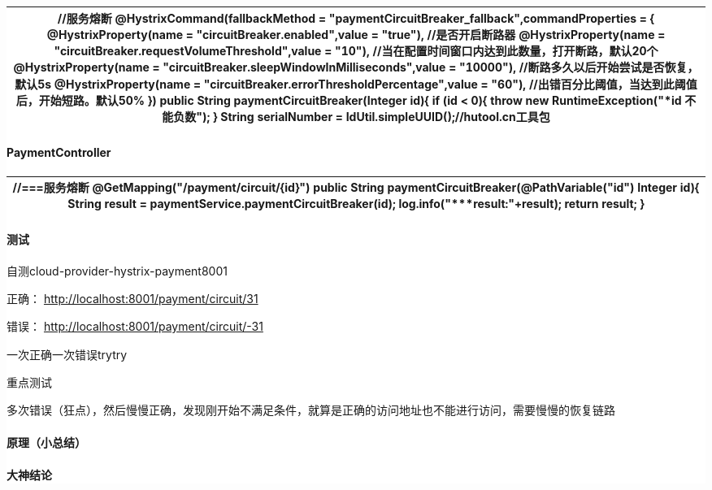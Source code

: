| //服务熔断&#xA;@HystrixCommand(fallbackMethod = "paymentCircuitBreaker\_fallback",commandProperties = {&#xA;        @HystrixProperty(name = "circuitBreaker.enabled",value = "true"),  //是否开启断路器&#xA;        @HystrixProperty(name = "circuitBreaker.requestVolumeThreshold",value = "10"),   //当在配置时间窗口内达到此数量，打开断路，默认20个&#xA;        @HystrixProperty(name = "circuitBreaker.sleepWindowInMilliseconds",value = "10000"),  //断路多久以后开始尝试是否恢复，默认5s&#xA;        @HystrixProperty(name = "circuitBreaker.errorThresholdPercentage",value = "60"), //出错百分比阈值，当达到此阈值后，开始短路。默认50%&#xA;})&#xA;public String **paymentCircuitBreaker**(Integer id){&#xA;if (id < 0){&#xA;throw new RuntimeException("\*id 不能负数");&#xA;}&#xA;String serialNumber = IdUtil.simpleUUID();//hutool.cn工具包 |
| ------------------------------------------------------------------------------------------------------------------------------------------------------------------------------------------------------------------------------------------------------------------------------------------------------------------------------------------------------------------------------------------------------------------------------------------------------------------------------------------------------------------------------------------------------------------------------------------------------------------------------------------------------------------------------------------------------------------------------------------------------------------------ |

#### PaymentController

| //===服务熔断&#xA;@GetMapping("/payment/circuit/{id}")&#xA;public String paymentCircuitBreaker(@PathVariable("id") Integer id){&#xA;String result = paymentService.paymentCircuitBreaker(id);&#xA;log.info("\*\*\*result:"+result);&#xA;return result;&#xA;} |
| -------------------------------------------------------------------------------------------------------------------------------------------------------------------------------------------------------------------------------------------------------- |

#### 测试

自测cloud-provider-hystrix-payment8001

正确： [http://localhost:8001/payment/circuit/31](http://localhost:8001/payment/circuit/31 "http://localhost:8001/payment/circuit/31")

错误： [http://localhost:8001/payment/circuit/-31](http://localhost:8001/payment/circuit/-31 "http://localhost:8001/payment/circuit/-31")

一次正确一次错误trytry

重点测试

多次错误（狂点），然后慢慢正确，发现刚开始不满足条件，就算是正确的访问地址也不能进行访问，需要慢慢的恢复链路

#### 原理（小总结）

#### 大神结论
